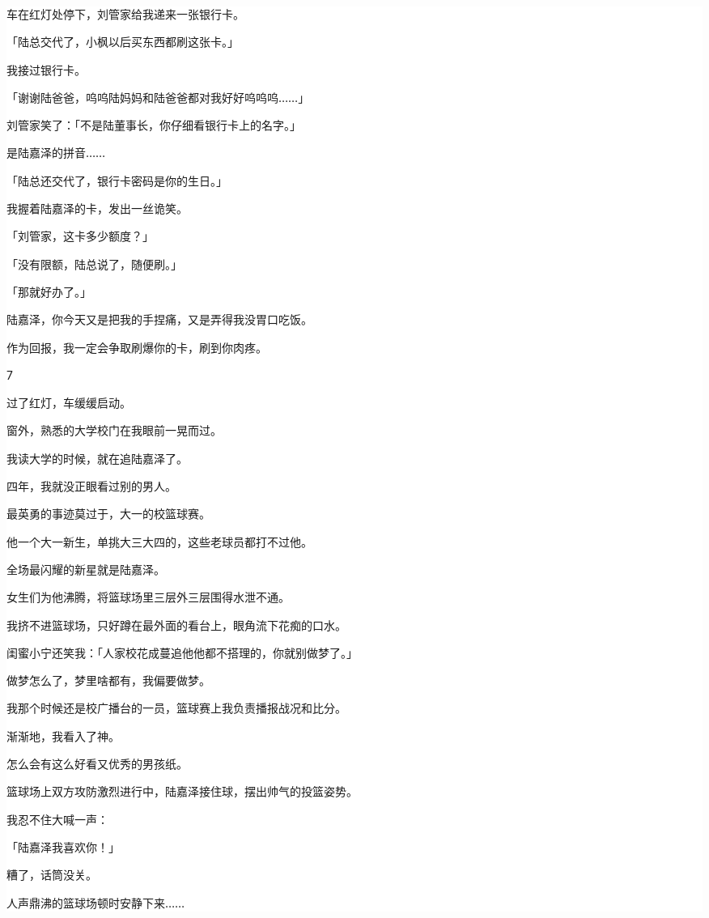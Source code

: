 车在红灯处停下，刘管家给我递来一张银行卡。

「陆总交代了，小枫以后买东西都刷这张卡。」

我接过银行卡。

「谢谢陆爸爸，呜呜陆妈妈和陆爸爸都对我好好呜呜呜……」

刘管家笑了：「不是陆董事长，你仔细看银行卡上的名字。」

是陆嘉泽的拼音……

「陆总还交代了，银行卡密码是你的生日。」

我握着陆嘉泽的卡，发出一丝诡笑。

「刘管家，这卡多少额度？」

「没有限额，陆总说了，随便刷。」

「那就好办了。」

陆嘉泽，你今天又是把我的手捏痛，又是弄得我没胃口吃饭。

作为回报，我一定会争取刷爆你的卡，刷到你肉疼。

7

过了红灯，车缓缓启动。

窗外，熟悉的大学校门在我眼前一晃而过。

我读大学的时候，就在追陆嘉泽了。

四年，我就没正眼看过别的男人。

最英勇的事迹莫过于，大一的校篮球赛。

他一个大一新生，单挑大三大四的，这些老球员都打不过他。

全场最闪耀的新星就是陆嘉泽。

女生们为他沸腾，将篮球场里三层外三层围得水泄不通。

我挤不进篮球场，只好蹲在最外面的看台上，眼角流下花痴的口水。

闺蜜小宁还笑我：「人家校花成蔓追他他都不搭理的，你就别做梦了。」

做梦怎么了，梦里啥都有，我偏要做梦。

我那个时候还是校广播台的一员，篮球赛上我负责播报战况和比分。

渐渐地，我看入了神。

怎么会有这么好看又优秀的男孩纸。

篮球场上双方攻防激烈进行中，陆嘉泽接住球，摆出帅气的投篮姿势。

我忍不住大喊一声：

「陆嘉泽我喜欢你！」

糟了，话筒没关。

人声鼎沸的篮球场顿时安静下来……
